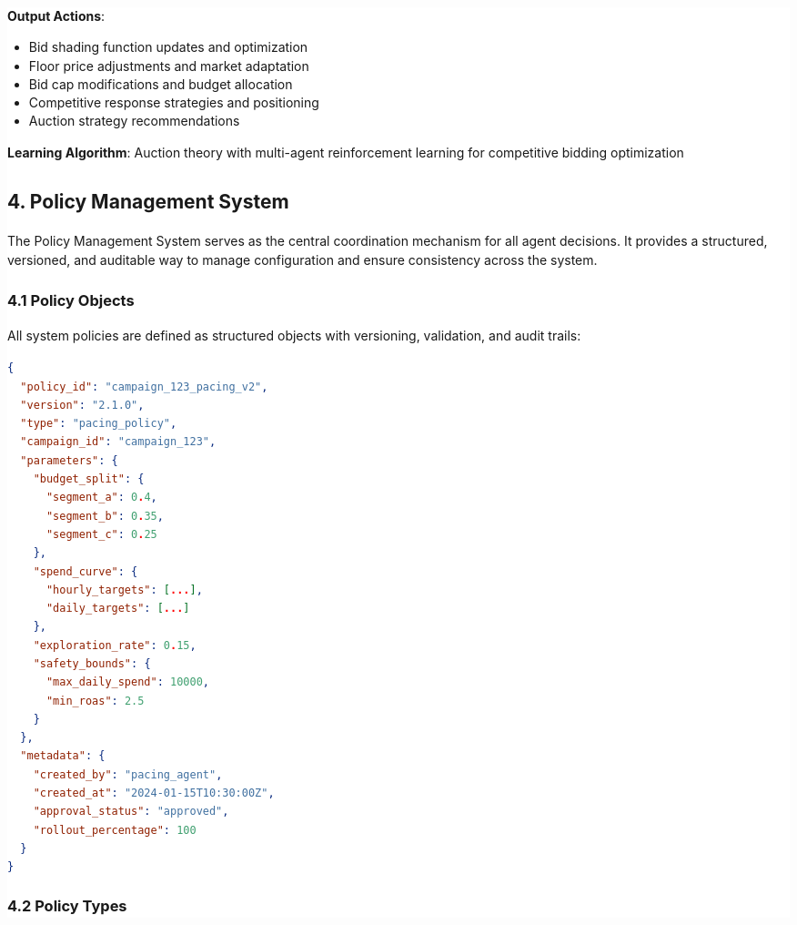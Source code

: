 **Output Actions**:
- Bid shading function updates and optimization
- Floor price adjustments and market adaptation
- Bid cap modifications and budget allocation
- Competitive response strategies and positioning
- Auction strategy recommendations

**Learning Algorithm**: Auction theory with multi-agent reinforcement learning for competitive bidding optimization

## 4. Policy Management System

The Policy Management System serves as the central coordination mechanism for all agent decisions. It provides a structured, versioned, and auditable way to manage configuration and ensure consistency across the system.

### 4.1 Policy Objects

All system policies are defined as structured objects with versioning, validation, and audit trails:

```json
{
  "policy_id": "campaign_123_pacing_v2",
  "version": "2.1.0",
  "type": "pacing_policy",
  "campaign_id": "campaign_123",
  "parameters": {
    "budget_split": {
      "segment_a": 0.4,
      "segment_b": 0.35,
      "segment_c": 0.25
    },
    "spend_curve": {
      "hourly_targets": [...],
      "daily_targets": [...]
    },
    "exploration_rate": 0.15,
    "safety_bounds": {
      "max_daily_spend": 10000,
      "min_roas": 2.5
    }
  },
  "metadata": {
    "created_by": "pacing_agent",
    "created_at": "2024-01-15T10:30:00Z",
    "approval_status": "approved",
    "rollout_percentage": 100
  }
}
```

### 4.2 Policy Types
